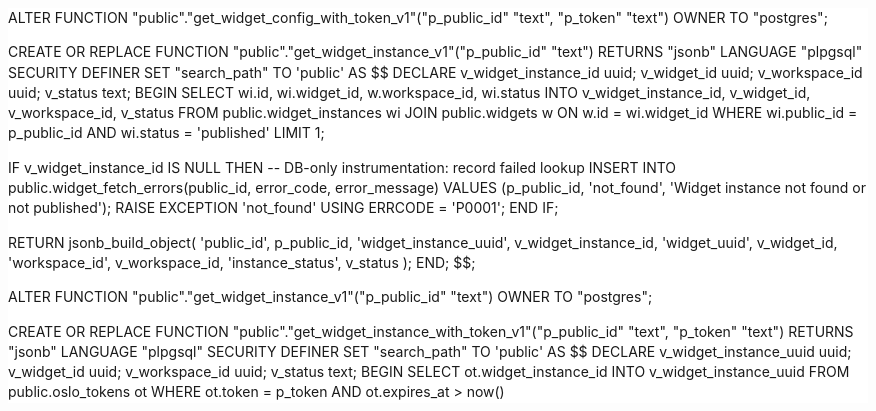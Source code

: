 
ALTER FUNCTION "public"."get_widget_config_with_token_v1"("p_public_id" "text", "p_token" "text") OWNER TO "postgres";


CREATE OR REPLACE FUNCTION "public"."get_widget_instance_v1"("p_public_id" "text") RETURNS "jsonb"
    LANGUAGE "plpgsql" SECURITY DEFINER
    SET "search_path" TO 'public'
    AS $$
DECLARE
  v_widget_instance_id uuid;
  v_widget_id          uuid;
  v_workspace_id       uuid;
  v_status             text;
BEGIN
  SELECT
      wi.id,
      wi.widget_id,
      w.workspace_id,
      wi.status
    INTO
      v_widget_instance_id,
      v_widget_id,
      v_workspace_id,
      v_status
  FROM public.widget_instances wi
  JOIN public.widgets w ON w.id = wi.widget_id
  WHERE wi.public_id = p_public_id
    AND wi.status    = 'published'
  LIMIT 1;

  IF v_widget_instance_id IS NULL THEN
    -- DB-only instrumentation: record failed lookup
    INSERT INTO public.widget_fetch_errors(public_id, error_code, error_message)
    VALUES (p_public_id, 'not_found', 'Widget instance not found or not published');
    RAISE EXCEPTION 'not_found' USING ERRCODE = 'P0001';
  END IF;

  RETURN jsonb_build_object(
    'public_id',            p_public_id,
    'widget_instance_uuid', v_widget_instance_id,
    'widget_uuid',          v_widget_id,
    'workspace_id',         v_workspace_id,
    'instance_status',      v_status
  );
END;
$$;


ALTER FUNCTION "public"."get_widget_instance_v1"("p_public_id" "text") OWNER TO "postgres";


CREATE OR REPLACE FUNCTION "public"."get_widget_instance_with_token_v1"("p_public_id" "text", "p_token" "text") RETURNS "jsonb"
    LANGUAGE "plpgsql" SECURITY DEFINER
    SET "search_path" TO 'public'
    AS $$
DECLARE
  v_widget_instance_uuid uuid;
  v_widget_id uuid;
  v_workspace_id uuid;
  v_status text;
BEGIN
  SELECT ot.widget_instance_id
    INTO v_widget_instance_uuid
  FROM public.oslo_tokens ot
  WHERE ot.token = p_token
    AND ot.expires_at > now()